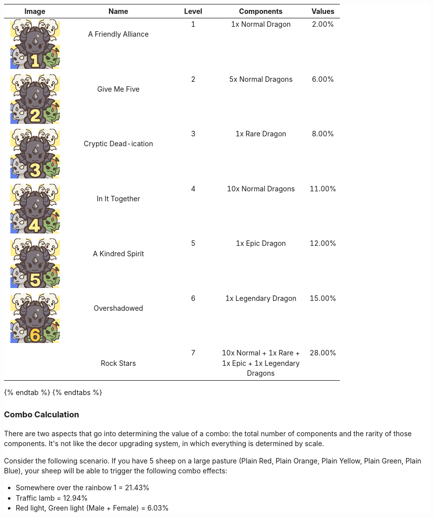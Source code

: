 <table><thead><tr><th width="111" align="center">Image </th><th width="198" align="center">Name</th><th width="76" align="center">Level</th><th width="169" align="center">Components</th><th align="center">Values</th></tr></thead><tbody><tr><td align="center"><img src="../../.gitbook/assets/(10) Klay Dragons Lv.1.png" alt=""></td><td align="center"><br> A Friendly Alliance<br></td><td align="center">1</td><td align="center">1x Normal Dragon</td><td align="center">2.00%</td></tr><tr><td align="center"><img src="../../.gitbook/assets/(11) Klay Dragons Lv.2.png" alt=""></td><td align="center"><br>Give Me Five<br></td><td align="center">2</td><td align="center">5x Normal Dragons</td><td align="center">6.00%</td></tr><tr><td align="center"><img src="../../.gitbook/assets/(12) Klay Dragons Lv.3.png" alt=""></td><td align="center"><br>Cryptic Dead-ication<br></td><td align="center">3</td><td align="center">1x Rare Dragon</td><td align="center">8.00%</td></tr><tr><td align="center"><img src="../../.gitbook/assets/(13) Klay Dragons Lv.4.png" alt=""></td><td align="center"><br>In It Together<br></td><td align="center">4</td><td align="center">10x Normal Dragons</td><td align="center">11.00%</td></tr><tr><td align="center"><img src="../../.gitbook/assets/(14) Klay Dragons Lv.5.png" alt=""></td><td align="center"><br>A Kindred Spirit<br></td><td align="center">5</td><td align="center">1x Epic Dragon</td><td align="center">12.00%</td></tr><tr><td align="center"><img src="../../.gitbook/assets/(15) Klay Dragons Lv.6.png" alt=""></td><td align="center"><br>Overshadowed<br></td><td align="center">6</td><td align="center">1x Legendary Dragon</td><td align="center">15.00%</td></tr><tr><td align="center"></td><td align="center"><br>Rock Stars<br></td><td align="center">7</td><td align="center">10x Normal + 1x Rare + 1x Epic + 1x Legendary Dragons</td><td align="center">28.00%</td></tr></tbody></table>


{% endtab %}
{% endtabs %}



### Combo Calculation

There are two aspects that go into determining the value of a combo: the total number of components and the rarity of those components. It's not like the decor upgrading system, in which everything is determined by scale.

Consider the following scenario. If you have 5 sheep on a large pasture (Plain Red, Plain Orange, Plain Yellow, Plain Green, Plain Blue), your sheep will be able to trigger the following combo effects:

* Somewhere over the rainbow 1 = 21.43%
* Traffic lamb = 12.94%
* Red light, Green light (Male + Female) = 6.03%
